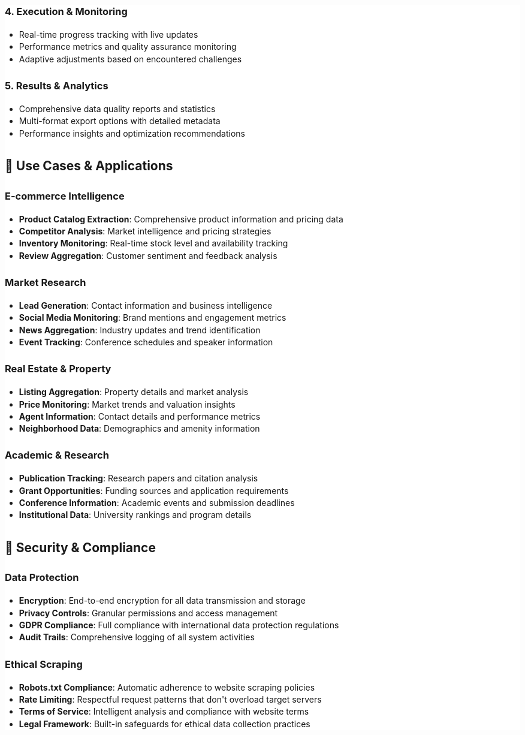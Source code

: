 ### 4. Execution & Monitoring
- Real-time progress tracking with live updates
- Performance metrics and quality assurance monitoring
- Adaptive adjustments based on encountered challenges

### 5. Results & Analytics
- Comprehensive data quality reports and statistics
- Multi-format export options with detailed metadata
- Performance insights and optimization recommendations

## 🎯 Use Cases & Applications

### E-commerce Intelligence
- **Product Catalog Extraction**: Comprehensive product information and pricing data
- **Competitor Analysis**: Market intelligence and pricing strategies
- **Inventory Monitoring**: Real-time stock level and availability tracking
- **Review Aggregation**: Customer sentiment and feedback analysis

### Market Research
- **Lead Generation**: Contact information and business intelligence
- **Social Media Monitoring**: Brand mentions and engagement metrics
- **News Aggregation**: Industry updates and trend identification
- **Event Tracking**: Conference schedules and speaker information

### Real Estate & Property
- **Listing Aggregation**: Property details and market analysis
- **Price Monitoring**: Market trends and valuation insights
- **Agent Information**: Contact details and performance metrics
- **Neighborhood Data**: Demographics and amenity information

### Academic & Research
- **Publication Tracking**: Research papers and citation analysis
- **Grant Opportunities**: Funding sources and application requirements
- **Conference Information**: Academic events and submission deadlines
- **Institutional Data**: University rankings and program details

## 🔐 Security & Compliance

### Data Protection
- **Encryption**: End-to-end encryption for all data transmission and storage
- **Privacy Controls**: Granular permissions and access management
- **GDPR Compliance**: Full compliance with international data protection regulations
- **Audit Trails**: Comprehensive logging of all system activities

### Ethical Scraping
- **Robots.txt Compliance**: Automatic adherence to website scraping policies
- **Rate Limiting**: Respectful request patterns that don't overload target servers
- **Terms of Service**: Intelligent analysis and compliance with website terms
- **Legal Framework**: Built-in safeguards for ethical data collection practices
